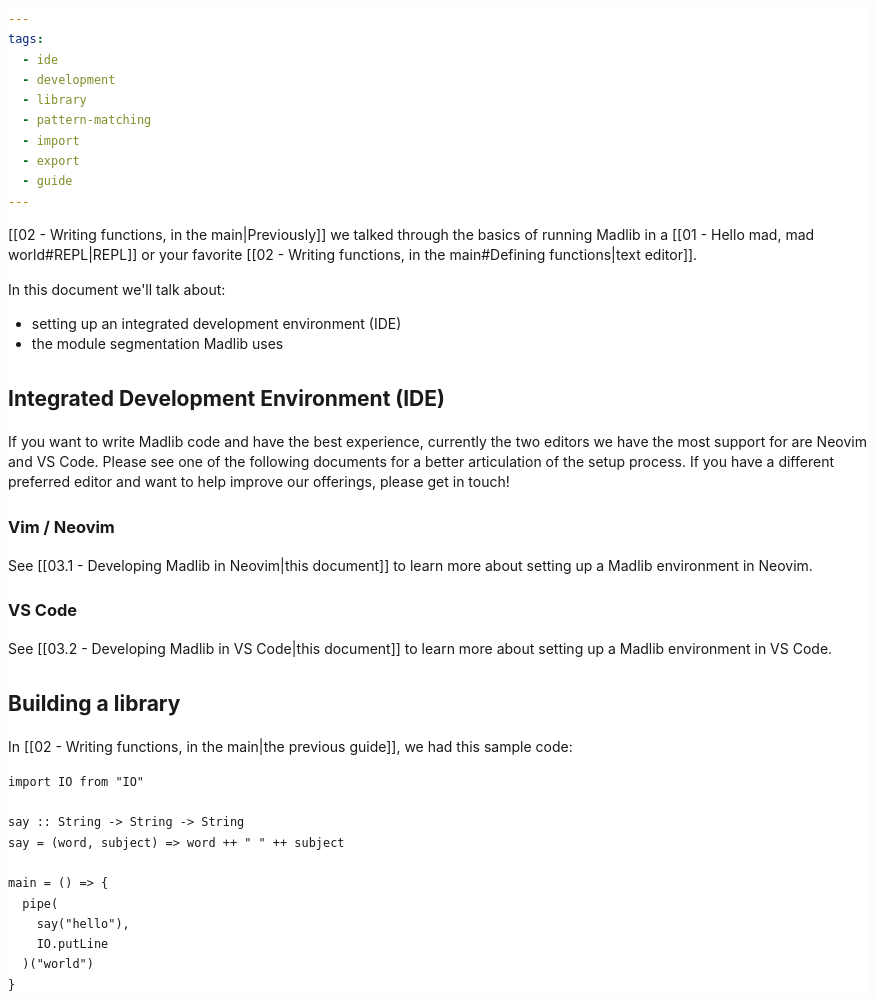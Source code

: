 ```yaml
---
tags:
  - ide
  - development
  - library
  - pattern-matching
  - import
  - export
  - guide
---
```

[[02 - Writing functions, in the main|Previously]] we talked through the basics of running Madlib in a [[01 - Hello mad, mad world#REPL|REPL]] or your favorite [[02 - Writing functions, in the main#Defining functions|text editor]].

In this document we'll talk about:
- setting up an integrated development environment (IDE)
- the module segmentation Madlib uses

## Integrated Development Environment (IDE)

If you want to write Madlib code and have the best experience, currently the two editors we have the most support for are Neovim and VS Code. Please see one of the following documents for a better articulation of the setup process. If you have a different preferred editor and want to help improve our offerings, please get in touch!
### Vim / Neovim

See [[03.1 - Developing Madlib in Neovim|this document]] to learn more about setting up a Madlib environment in Neovim.
### VS Code

See [[03.2 - Developing Madlib in VS Code|this document]] to learn more about setting up a Madlib environment in VS Code.

## Building a library

In [[02 - Writing functions, in the main|the previous guide]], we had this sample code:

```mad
import IO from "IO"

say :: String -> String -> String
say = (word, subject) => word ++ " " ++ subject

main = () => {
  pipe(
    say("hello"),
    IO.putLine
  )("world")
}
```
